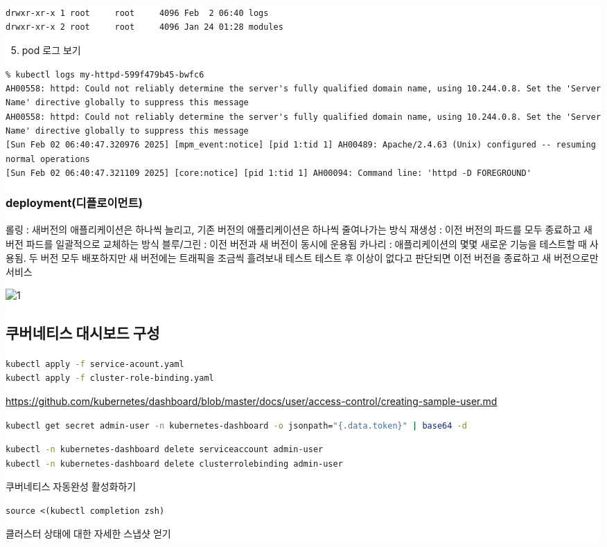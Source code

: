 ```
drwxr-xr-x 1 root     root     4096 Feb  2 06:40 logs
drwxr-xr-x 2 root     root     4096 Jan 24 01:28 modules
```

5. pod 로그 보기

```
% kubectl logs my-httpd-599f479b45-bwfc6
AH00558: httpd: Could not reliably determine the server's fully qualified domain name, using 10.244.0.8. Set the 'ServerName' directive globally to suppress this message
AH00558: httpd: Could not reliably determine the server's fully qualified domain name, using 10.244.0.8. Set the 'ServerName' directive globally to suppress this message
[Sun Feb 02 06:40:47.320976 2025] [mpm_event:notice] [pid 1:tid 1] AH00489: Apache/2.4.63 (Unix) configured -- resuming normal operations
[Sun Feb 02 06:40:47.321109 2025] [core:notice] [pid 1:tid 1] AH00094: Command line: 'httpd -D FOREGROUND'
```

### deployment(디플로이먼트)

롤링 : 새버전의 애플리케이션은 하나씩 늘리고, 기존 버전의 애플리케이션은 하나씩 줄여나가는 방식
재생성 : 이전 버전의 파드를 모두 종료하고 새 버전 파드를 일괄적으로 교체하는 방식
블루/그린 : 이전 버전과 새 버전이 동시에 운용됨
카나리 : 애플리케이션의 몇몇 새로운 기능을 테스트할 때 사용됨. 두 버전 모두 배포하지만 새 버전에는 트래픽을 조금씩 흘려보내 테스트
테스트 후 이상이 없다고 판단되면 이전 버전을 종료하고 새 버전으로만 서비스


![1](https://img1.daumcdn.net/thumb/R1280x0/?scode=mtistory2&fname=https%3A%2F%2Fblog.kakaocdn.net%2Fdn%2Fcw4qVZ%2FbtrMlj0wl2n%2F8mMplP1pkKuKx6ZgoT9vTK%2Fimg.png)

## 쿠버네티스 대시보드 구성

```sh
kubectl apply -f service-acount.yaml
kubectl apply -f cluster-role-binding.yaml
```
https://github.com/kubernetes/dashboard/blob/master/docs/user/access-control/creating-sample-user.md


```sh
kubectl get secret admin-user -n kubernetes-dashboard -o jsonpath="{.data.token}" | base64 -d
```

```sh
kubectl -n kubernetes-dashboard delete serviceaccount admin-user
kubectl -n kubernetes-dashboard delete clusterrolebinding admin-user
```



쿠버네티스 자동완성 활성화하기

```
source <(kubectl completion zsh)
```

클러스터 상태에 대한 자세한 스냅샷 얻기
